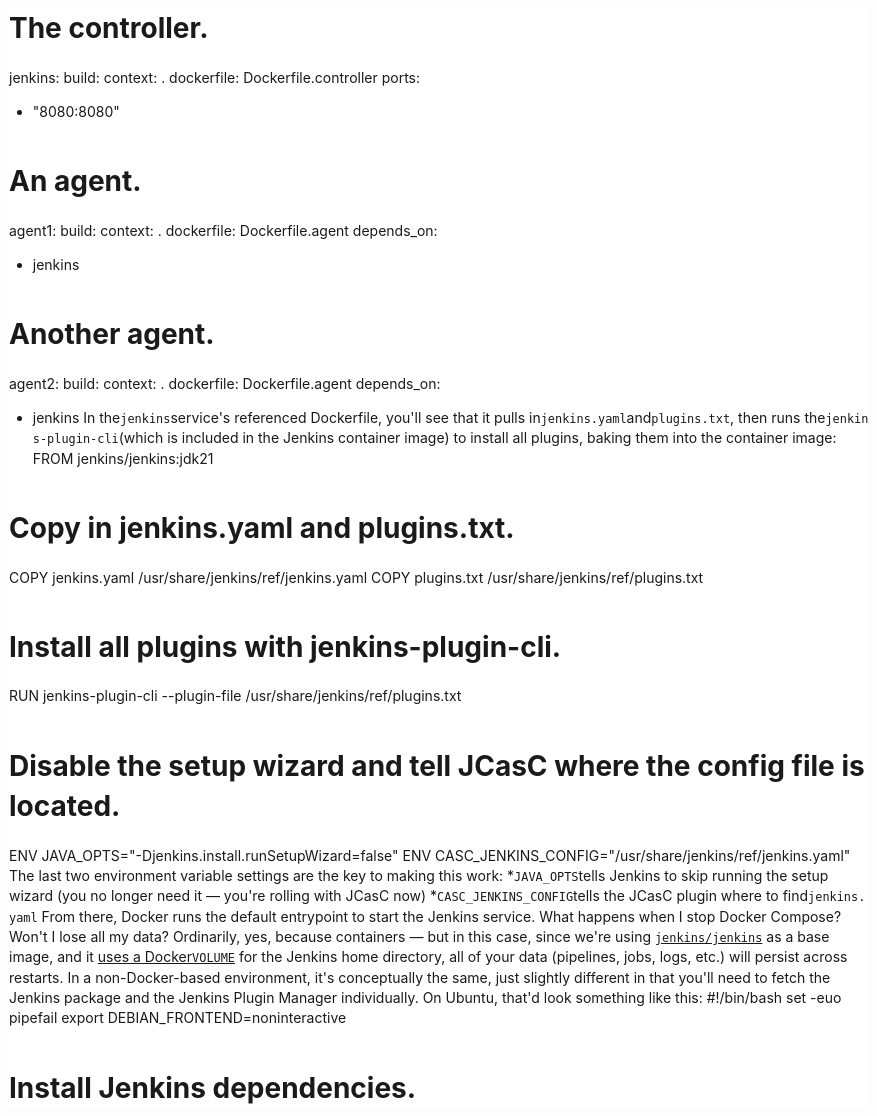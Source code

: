 # The controller.
jenkins:
build:
context: .
dockerfile: Dockerfile.controller
ports:
- "8080:8080"
# An agent.
agent1:
build:
context: .
dockerfile: Dockerfile.agent
depends_on:
- jenkins
# Another agent.
agent2:
build:
context: .
dockerfile: Dockerfile.agent
depends_on:
- jenkins
In the`jenkins`service's referenced Dockerfile, you'll see that it pulls in`jenkins.yaml`and`plugins.txt`, then runs the`jenkins-plugin-cli`(which is included in the Jenkins container image) to install all plugins, baking them into the container image:
FROM jenkins/jenkins:jdk21
# Copy in jenkins.yaml and plugins.txt.
COPY jenkins.yaml /usr/share/jenkins/ref/jenkins.yaml
COPY plugins.txt /usr/share/jenkins/ref/plugins.txt
# Install all plugins with jenkins-plugin-cli.
RUN jenkins-plugin-cli --plugin-file /usr/share/jenkins/ref/plugins.txt
# Disable the setup wizard and tell JCasC where the config file is located.
ENV JAVA_OPTS="-Djenkins.install.runSetupWizard=false"
ENV CASC_JENKINS_CONFIG="/usr/share/jenkins/ref/jenkins.yaml"
The last two environment variable settings are the key to making this work:
*`JAVA_OPTS`tells Jenkins to skip running the setup wizard (you no longer need it — you're rolling with JCasC now)
*`CASC_JENKINS_CONFIG`tells the JCasC plugin where to find`jenkins.yaml`
From there, Docker runs the default entrypoint to start the Jenkins service.
What happens when I stop Docker Compose? Won't I lose all my data?
Ordinarily, yes, because containers — but in this case, since we're using [`jenkins/jenkins`](https://hub.docker.com/r/jenkins/jenkins) as a base image, and it [uses a Docker`VOLUME`](https://github.com/jenkinsci/docker/blob/ba178d816f63543645d27f90638c5d68dc6037c0/debian/bookworm/hotspot/Dockerfile#L93-L95) for the Jenkins home directory, all of your data (pipelines, jobs, logs, etc.) will persist across restarts.
In a non-Docker-based environment, it's conceptually the same, just slightly different in that you'll need to fetch the Jenkins package and the Jenkins Plugin Manager individually. On Ubuntu, that'd look something like this:
#!/bin/bash
set -euo pipefail
export DEBIAN_FRONTEND=noninteractive
# Install Jenkins dependencies.